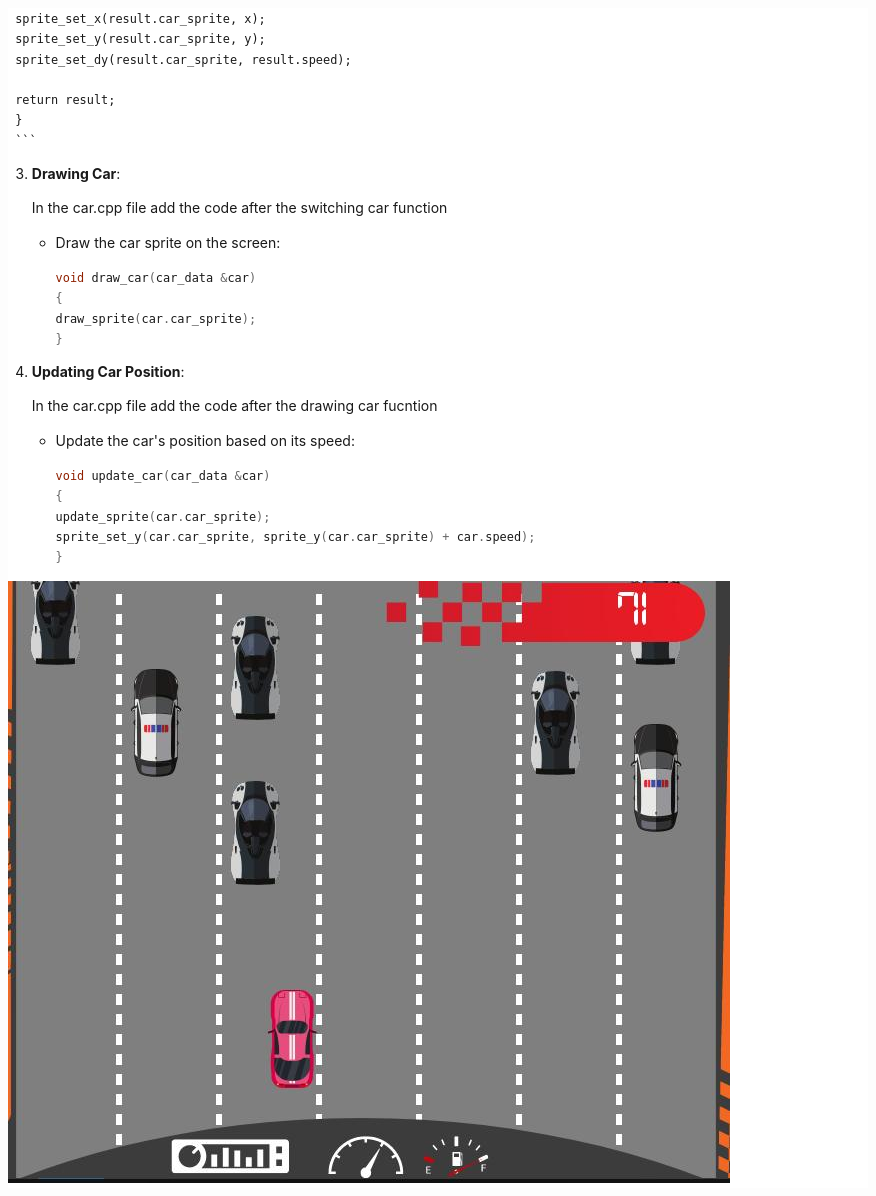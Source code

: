      sprite_set_x(result.car_sprite, x);
     sprite_set_y(result.car_sprite, y);
     sprite_set_dy(result.car_sprite, result.speed);

     return result;
     }
     ```

3. **Drawing Car**:

   In the car.cpp file add the code after the switching car function

   - Draw the car sprite on the screen:
     ```cpp
     void draw_car(car_data &car)
     {
     draw_sprite(car.car_sprite);
     } 
     ```

4. **Updating Car Position**:

   In the car.cpp file add the code after the drawing car fucntion 

   - Update the car's position based on its speed:
     ```cpp
     void update_car(car_data &car)
     {
     update_sprite(car.car_sprite);
     sprite_set_y(car.car_sprite, sprite_y(car.car_sprite) + car.speed);
     }
     ```

![image](images/carrace-demo-01.png)

